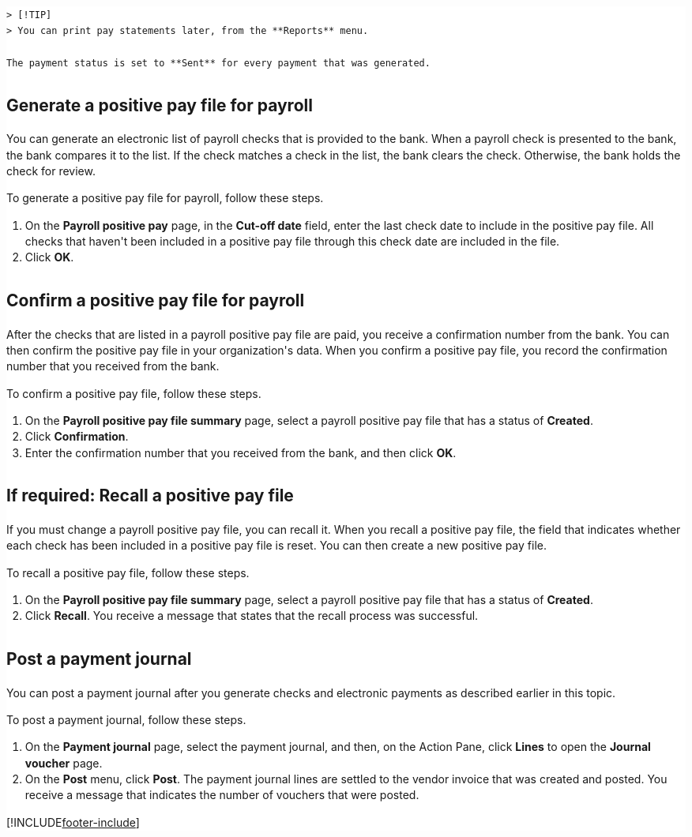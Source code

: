     > [!TIP]
    > You can print pay statements later, from the **Reports** menu.

    The payment status is set to **Sent** for every payment that was generated.

## Generate a positive pay file for payroll

You can generate an electronic list of payroll checks that is provided to the bank. When a payroll check is presented to the bank, the bank compares it to the list. If the check matches a check in the list, the bank clears the check. Otherwise, the bank holds the check for review.

To generate a positive pay file for payroll, follow these steps.

1. On the **Payroll positive pay** page, in the **Cut-off date** field, enter the last check date to include in the positive pay file. All checks that haven't been included in a positive pay file through this check date are included in the file.
2. Click **OK**.

## Confirm a positive pay file for payroll

After the checks that are listed in a payroll positive pay file are paid, you receive a confirmation number from the bank. You can then confirm the positive pay file in your organization's data. When you confirm a positive pay file, you record the confirmation number that you received from the bank.

To confirm a positive pay file, follow these steps.

1. On the **Payroll positive pay file summary** page, select a payroll positive pay file that has a status of **Created**.
2. Click **Confirmation**.
3. Enter the confirmation number that you received from the bank, and then click **OK**.

## If required: Recall a positive pay file

If you must change a payroll positive pay file, you can recall it. When you recall a positive pay file, the field that indicates whether each check has been included in a positive pay file is reset. You can then create a new positive pay file.

To recall a positive pay file, follow these steps.

1. On the **Payroll positive pay file summary** page, select a payroll positive pay file that has a status of **Created**.
2. Click **Recall**. You receive a message that states that the recall process was successful.

## Post a payment journal

You can post a payment journal after you generate checks and electronic payments as described earlier in this topic.

To post a payment journal, follow these steps.

1. On the **Payment journal** page, select the payment journal, and then, on the Action Pane, click **Lines** to open the **Journal voucher** page.
2. On the **Post** menu, click **Post**. The payment journal lines are settled to the vendor invoice that was created and posted. You receive a message that indicates the number of vouchers that were posted.


[!INCLUDE[footer-include](../../../../includes/footer-banner.md)]